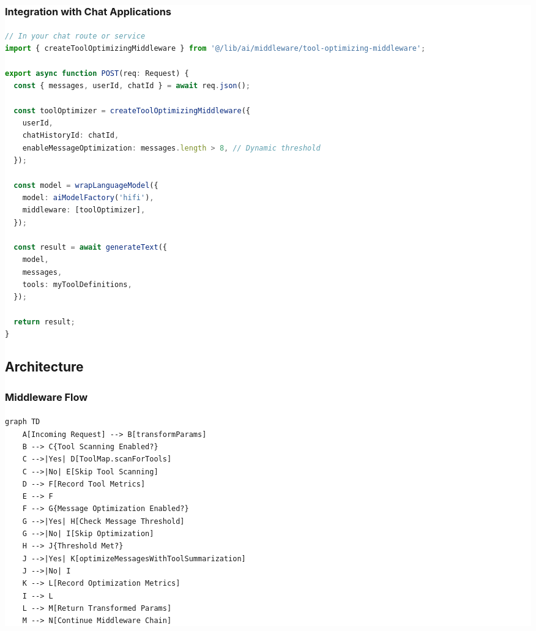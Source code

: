 ### Integration with Chat Applications

```typescript
// In your chat route or service
import { createToolOptimizingMiddleware } from '@/lib/ai/middleware/tool-optimizing-middleware';

export async function POST(req: Request) {
  const { messages, userId, chatId } = await req.json();

  const toolOptimizer = createToolOptimizingMiddleware({
    userId,
    chatHistoryId: chatId,
    enableMessageOptimization: messages.length > 8, // Dynamic threshold
  });

  const model = wrapLanguageModel({
    model: aiModelFactory('hifi'),
    middleware: [toolOptimizer],
  });

  const result = await generateText({
    model,
    messages,
    tools: myToolDefinitions,
  });

  return result;
}
```

## Architecture

### Middleware Flow

```mermaid
graph TD
    A[Incoming Request] --> B[transformParams]
    B --> C{Tool Scanning Enabled?}
    C -->|Yes| D[ToolMap.scanForTools]
    C -->|No| E[Skip Tool Scanning]
    D --> F[Record Tool Metrics]
    E --> F
    F --> G{Message Optimization Enabled?}
    G -->|Yes| H[Check Message Threshold]
    G -->|No| I[Skip Optimization]
    H --> J{Threshold Met?}
    J -->|Yes| K[optimizeMessagesWithToolSummarization]
    J -->|No| I
    K --> L[Record Optimization Metrics]
    I --> L
    L --> M[Return Transformed Params]
    M --> N[Continue Middleware Chain]
```
